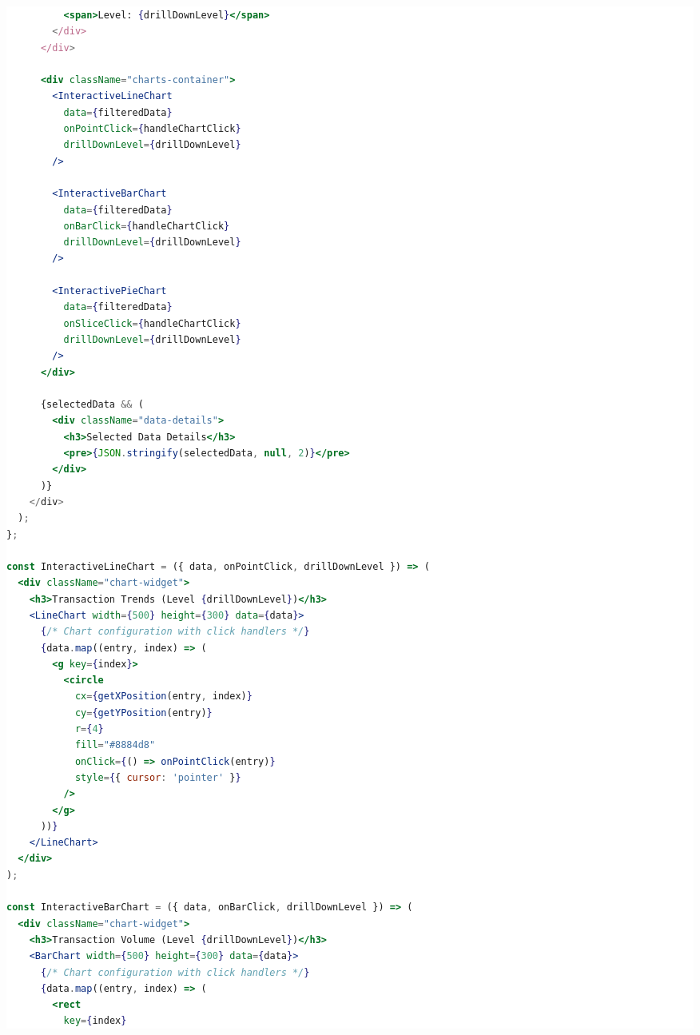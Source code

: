 ```jsx
          <span>Level: {drillDownLevel}</span>
        </div>
      </div>

      <div className="charts-container">
        <InteractiveLineChart
          data={filteredData}
          onPointClick={handleChartClick}
          drillDownLevel={drillDownLevel}
        />
        
        <InteractiveBarChart
          data={filteredData}
          onBarClick={handleChartClick}
          drillDownLevel={drillDownLevel}
        />
        
        <InteractivePieChart
          data={filteredData}
          onSliceClick={handleChartClick}
          drillDownLevel={drillDownLevel}
        />
      </div>

      {selectedData && (
        <div className="data-details">
          <h3>Selected Data Details</h3>
          <pre>{JSON.stringify(selectedData, null, 2)}</pre>
        </div>
      )}
    </div>
  );
};

const InteractiveLineChart = ({ data, onPointClick, drillDownLevel }) => (
  <div className="chart-widget">
    <h3>Transaction Trends (Level {drillDownLevel})</h3>
    <LineChart width={500} height={300} data={data}>
      {/* Chart configuration with click handlers */}
      {data.map((entry, index) => (
        <g key={index}>
          <circle
            cx={getXPosition(entry, index)}
            cy={getYPosition(entry)}
            r={4}
            fill="#8884d8"
            onClick={() => onPointClick(entry)}
            style={{ cursor: 'pointer' }}
          />
        </g>
      ))}
    </LineChart>
  </div>
);

const InteractiveBarChart = ({ data, onBarClick, drillDownLevel }) => (
  <div className="chart-widget">
    <h3>Transaction Volume (Level {drillDownLevel})</h3>
    <BarChart width={500} height={300} data={data}>
      {/* Chart configuration with click handlers */}
      {data.map((entry, index) => (
        <rect
          key={index}
```